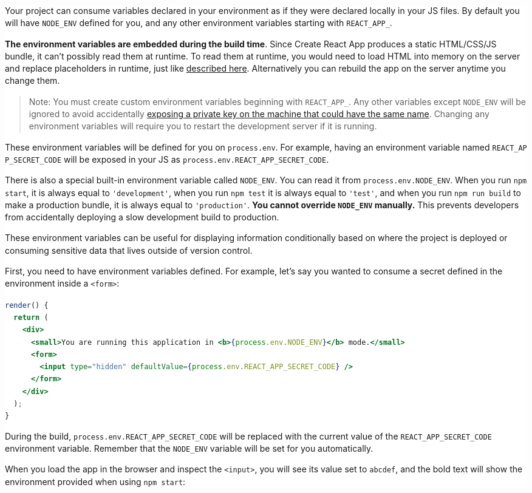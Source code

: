 Your project can consume variables declared in your environment as if they were
declared locally in your JS files. By default you will have `NODE_ENV` defined
for you, and any other environment variables starting with `REACT_APP_`.

**The environment variables are embedded during the build time**. Since Create
React App produces a static HTML/CSS/JS bundle, it can’t possibly read them at
runtime. To read them at runtime, you would need to load HTML into memory on the
server and replace placeholders in runtime, just like
[described here](#injecting-data-from-the-server-into-the-page). Alternatively
you can rebuild the app on the server anytime you change them.

> Note: You must create custom environment variables beginning with
> `REACT_APP_`. Any other variables except `NODE_ENV` will be ignored to avoid
> accidentally
> [exposing a private key on the machine that could have the same name](https://github.com/facebookincubator/create-react-app/issues/865#issuecomment-252199527).
> Changing any environment variables will require you to restart the development
> server if it is running.

These environment variables will be defined for you on `process.env`. For
example, having an environment variable named `REACT_APP_SECRET_CODE` will be
exposed in your JS as `process.env.REACT_APP_SECRET_CODE`.

There is also a special built-in environment variable called `NODE_ENV`. You can
read it from `process.env.NODE_ENV`. When you run `npm start`, it is always
equal to `'development'`, when you run `npm test` it is always equal to
`'test'`, and when you run `npm run build` to make a production bundle, it is
always equal to `'production'`. **You cannot override `NODE_ENV` manually.**
This prevents developers from accidentally deploying a slow development build to
production.

These environment variables can be useful for displaying information
conditionally based on where the project is deployed or consuming sensitive data
that lives outside of version control.

First, you need to have environment variables defined. For example, let’s say
you wanted to consume a secret defined in the environment inside a `<form>`:

```jsx
render() {
  return (
    <div>
      <small>You are running this application in <b>{process.env.NODE_ENV}</b> mode.</small>
      <form>
        <input type="hidden" defaultValue={process.env.REACT_APP_SECRET_CODE} />
      </form>
    </div>
  );
}
```

During the build, `process.env.REACT_APP_SECRET_CODE` will be replaced with the
current value of the `REACT_APP_SECRET_CODE` environment variable. Remember that
the `NODE_ENV` variable will be set for you automatically.

When you load the app in the browser and inspect the `<input>`, you will see its
value set to `abcdef`, and the bold text will show the environment provided when
using `npm start`:
